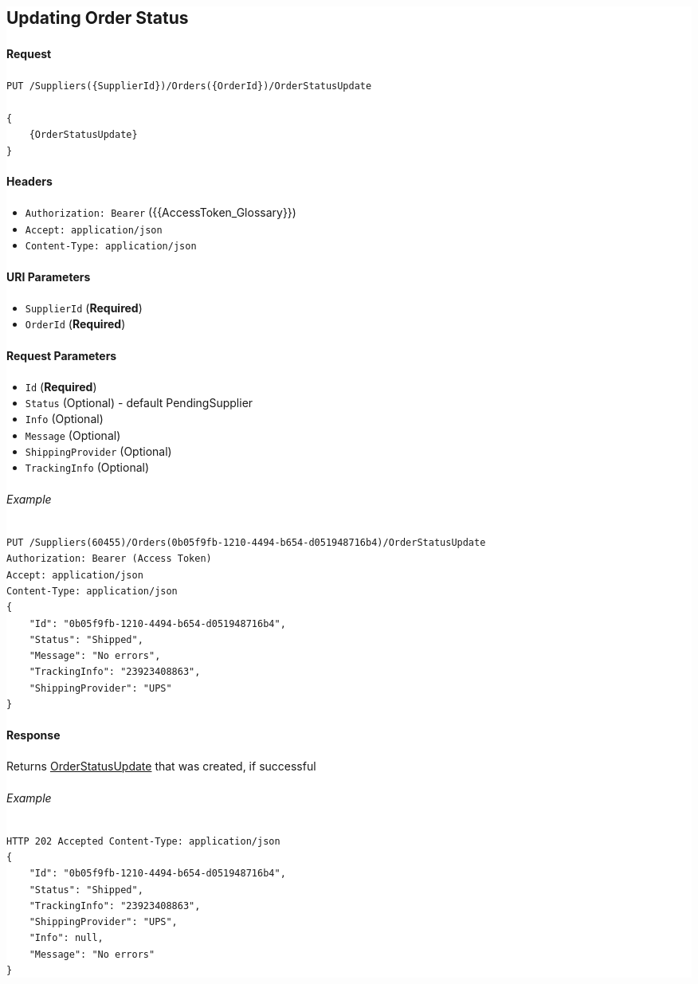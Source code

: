 ## Updating Order Status


#### Request

    PUT /Suppliers({SupplierId})/Orders({OrderId})/OrderStatusUpdate

    {
        {OrderStatusUpdate}
    }
    
#### Headers

* `Authorization: Bearer` ({{AccessToken_Glossary}})
* `Accept: application/json`
* `Content-Type: application/json`

#### URI Parameters

* `SupplierId` (**Required**)
* `OrderId` (**Required**)

#### Request Parameters

* `Id` (**Required**)
* `Status` (Optional) - default PendingSupplier
* `Info` (Optional) 
* `Message` (Optional) 
* `ShippingProvider` (Optional)
* `TrackingInfo` (Optional) 


###### Example

    PUT /Suppliers(60455)/Orders(0b05f9fb-1210-4494-b654-d051948716b4)/OrderStatusUpdate
    Authorization: Bearer (Access Token)
    Accept: application/json
    Content-Type: application/json
    {
        "Id": "0b05f9fb-1210-4494-b654-d051948716b4",
        "Status": "Shipped",
        "Message": "No errors",
        "TrackingInfo": "23923408863",
        "ShippingProvider": "UPS"
    }

#### Response

Returns [OrderStatusUpdate](#orderstatusupdate) that was created, if successful


###### Example

    HTTP 202 Accepted Content-Type: application/json
    {
        "Id": "0b05f9fb-1210-4494-b654-d051948716b4",
        "Status": "Shipped",
        "TrackingInfo": "23923408863",
        "ShippingProvider": "UPS",
        "Info": null,
        "Message": "No errors"
    }
    